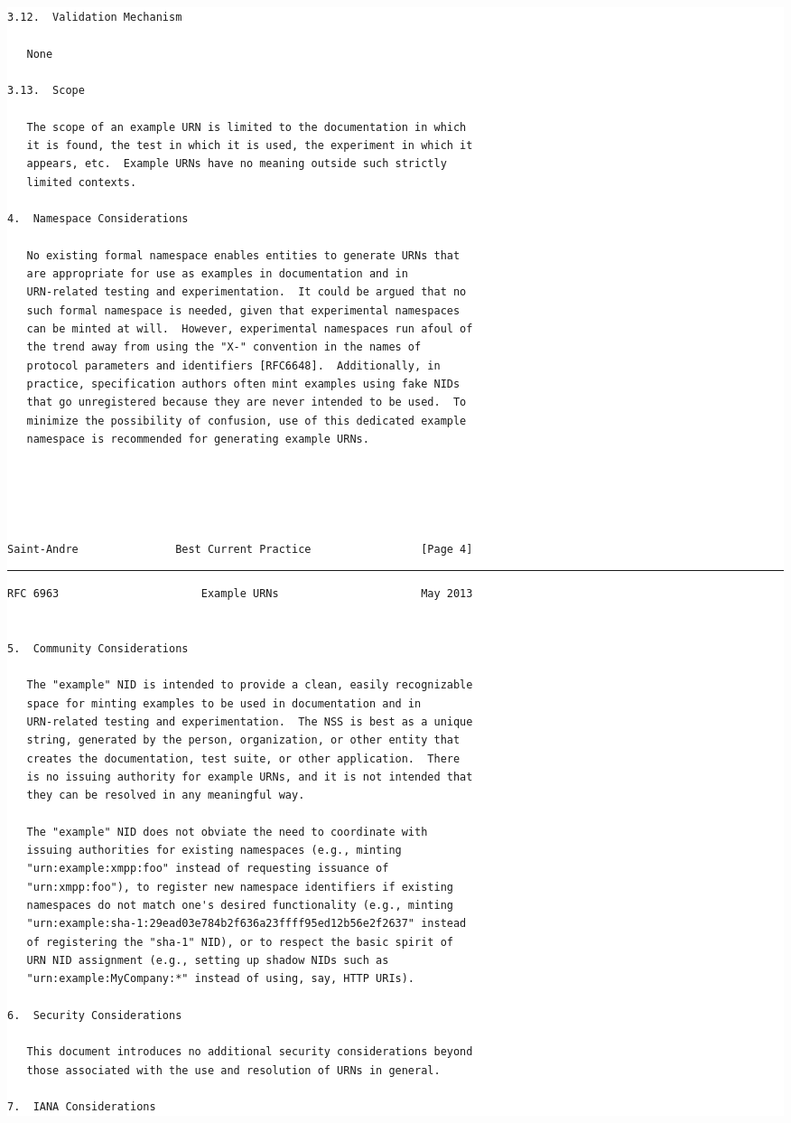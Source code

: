 ``` newpage
3.12.  Validation Mechanism

   None

3.13.  Scope

   The scope of an example URN is limited to the documentation in which
   it is found, the test in which it is used, the experiment in which it
   appears, etc.  Example URNs have no meaning outside such strictly
   limited contexts.

4.  Namespace Considerations

   No existing formal namespace enables entities to generate URNs that
   are appropriate for use as examples in documentation and in
   URN-related testing and experimentation.  It could be argued that no
   such formal namespace is needed, given that experimental namespaces
   can be minted at will.  However, experimental namespaces run afoul of
   the trend away from using the "X-" convention in the names of
   protocol parameters and identifiers [RFC6648].  Additionally, in
   practice, specification authors often mint examples using fake NIDs
   that go unregistered because they are never intended to be used.  To
   minimize the possibility of confusion, use of this dedicated example
   namespace is recommended for generating example URNs.





Saint-Andre               Best Current Practice                 [Page 4]
```

------------------------------------------------------------------------

``` newpage
RFC 6963                      Example URNs                      May 2013


5.  Community Considerations

   The "example" NID is intended to provide a clean, easily recognizable
   space for minting examples to be used in documentation and in
   URN-related testing and experimentation.  The NSS is best as a unique
   string, generated by the person, organization, or other entity that
   creates the documentation, test suite, or other application.  There
   is no issuing authority for example URNs, and it is not intended that
   they can be resolved in any meaningful way.

   The "example" NID does not obviate the need to coordinate with
   issuing authorities for existing namespaces (e.g., minting
   "urn:example:xmpp:foo" instead of requesting issuance of
   "urn:xmpp:foo"), to register new namespace identifiers if existing
   namespaces do not match one's desired functionality (e.g., minting
   "urn:example:sha-1:29ead03e784b2f636a23ffff95ed12b56e2f2637" instead
   of registering the "sha-1" NID), or to respect the basic spirit of
   URN NID assignment (e.g., setting up shadow NIDs such as
   "urn:example:MyCompany:*" instead of using, say, HTTP URIs).

6.  Security Considerations

   This document introduces no additional security considerations beyond
   those associated with the use and resolution of URNs in general.

7.  IANA Considerations
```